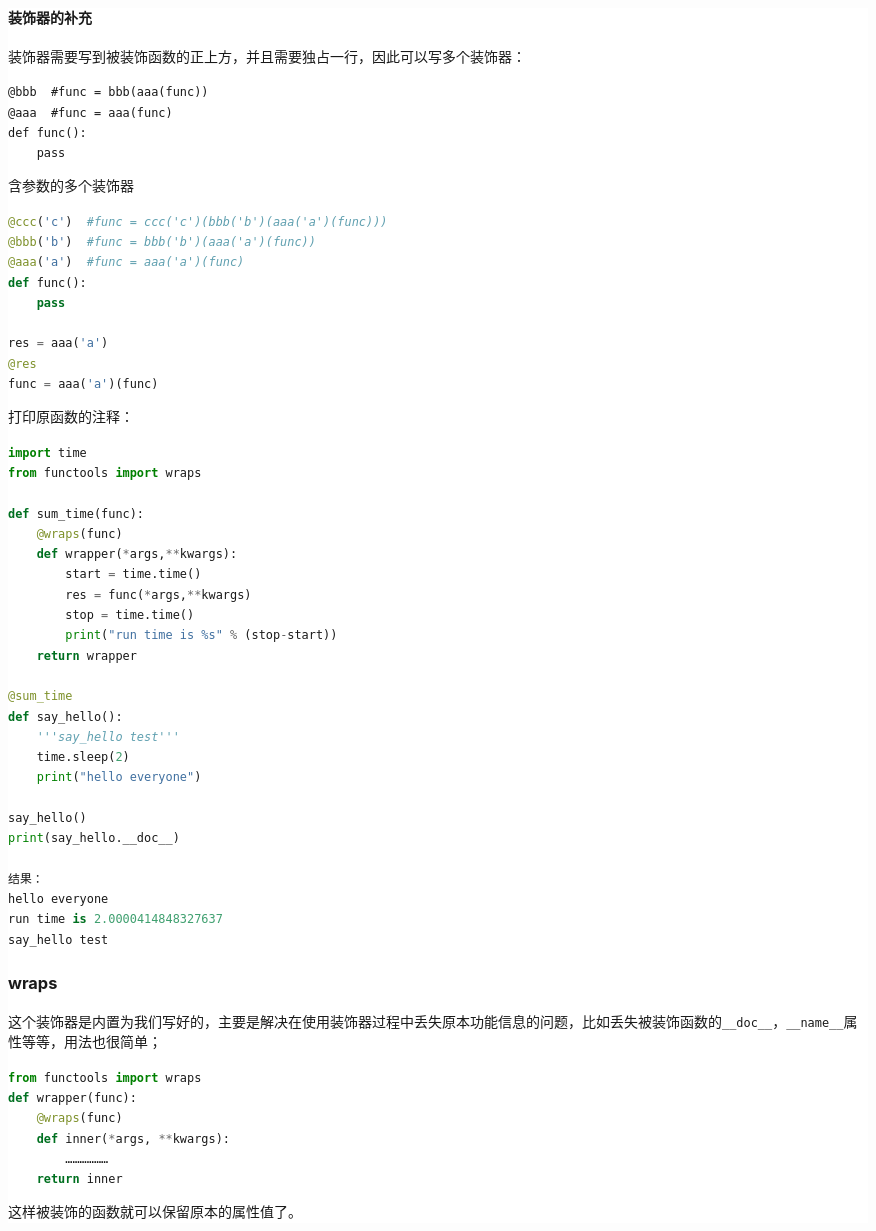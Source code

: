 #### 装饰器的补充

装饰器需要写到被装饰函数的正上方，并且需要独占一行，因此可以写多个装饰器：

```
@bbb  #func = bbb(aaa(func))
@aaa  #func = aaa(func)
def func():
    pass
```

含参数的多个装饰器

```python
@ccc('c')  #func = ccc('c')(bbb('b')(aaa('a')(func)))
@bbb('b')  #func = bbb('b')(aaa('a')(func))
@aaa('a')  #func = aaa('a')(func)
def func():
    pass
    
res = aaa('a')
@res
func = aaa('a')(func)
```

打印原函数的注释：

```python
import time
from functools import wraps

def sum_time(func):
    @wraps(func)
    def wrapper(*args,**kwargs):
        start = time.time()
        res = func(*args,**kwargs)
        stop = time.time()
        print("run time is %s" % (stop-start))
    return wrapper

@sum_time
def say_hello():
    '''say_hello test'''
    time.sleep(2)
    print("hello everyone")

say_hello()
print(say_hello.__doc__)

结果：
hello everyone
run time is 2.0000414848327637
say_hello test
```

### wraps

这个装饰器是内置为我们写好的，主要是解决在使用装饰器过程中丢失原本功能信息的问题，比如丢失被装饰函数的`__doc__`，`__name__`属性等等，用法也很简单；

```python
from functools import wraps
def wrapper(func):
    @wraps(func)
    def inner(*args, **kwargs):
        ………………
    return inner
```

这样被装饰的函数就可以保留原本的属性值了。